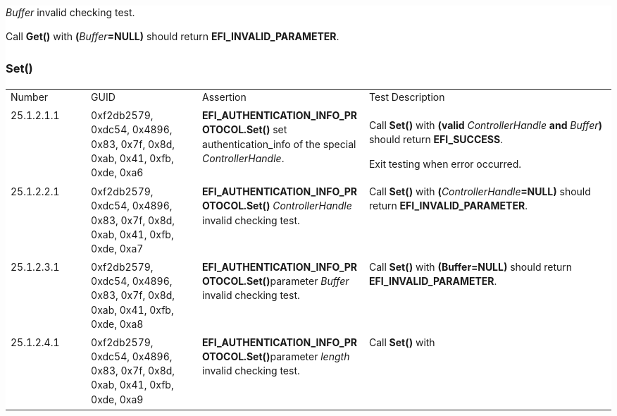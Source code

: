<em>Buffer</em> invalid checking test.</td>
<td>Call <strong>Get()</strong> with
<strong>(</strong><em>Buffer</em><strong>=NULL)</strong> should return
<strong>EFI_INVALID_PARAMETER</strong>.</td>
</tr>
</tbody>
</table>




### Set()

<table>
<colgroup>
<col style="width: 13%" />
<col style="width: 18%" />
<col style="width: 27%" />
<col style="width: 40%" />
</colgroup>
<tbody>
<tr class="odd">
<td>Number</td>
<td>GUID</td>
<td>Assertion</td>
<td>Test Description</td>
</tr>
<tr class="even">
<td>25.1.2.1.1</td>
<td>0xf2db2579, 0xdc54, 0x4896, 0x83, 0x7f, 0x8d, 0xab, 0x41, 0xfb,
0xde, 0xa6</td>
<td><strong>EFI_AUTHENTICATION_INFO_PROTOCOL.Set()</strong> set
authentication_info of the special <em>ControllerHandle</em>.</td>
<td><p>Call <strong>Set()</strong> with <strong>(valid</strong>
<em>ControllerHandle</em> <strong>and</strong>
<em>Buffer</em><strong>)</strong> should return
<strong>EFI_SUCCESS</strong>.</p>
<p>Exit testing when error occurred.</p></td>
</tr>
<tr class="odd">
<td>25.1.2.2.1</td>
<td>0xf2db2579, 0xdc54, 0x4896, 0x83, 0x7f, 0x8d, 0xab, 0x41, 0xfb,
0xde, 0xa7</td>
<td><strong>EFI_AUTHENTICATION_INFO_PROTOCOL.Set()</strong>
<em>ControllerHandle</em> invalid checking test.</td>
<td>Call <strong>Set()</strong> with
<strong>(</strong><em>ControllerHandle</em><strong>=NULL)</strong>
should return <strong>EFI_INVALID_PARAMETER</strong>.</td>
</tr>
<tr class="even">
<td>25.1.2.3.1</td>
<td>0xf2db2579, 0xdc54, 0x4896, 0x83, 0x7f, 0x8d, 0xab, 0x41, 0xfb,
0xde, 0xa8</td>
<td><strong>EFI_AUTHENTICATION_INFO_PROTOCOL.Set()</strong>parameter
<em>Buffer</em> invalid checking test.</td>
<td>Call <strong>Set()</strong> with <strong>(Buffer=NULL)</strong>
should return <strong>EFI_INVALID_PARAMETER</strong>.</td>
</tr>
<tr class="odd">
<td>25.1.2.4.1</td>
<td>0xf2db2579, 0xdc54, 0x4896, 0x83, 0x7f, 0x8d, 0xab, 0x41, 0xfb,
0xde, 0xa9</td>
<td><strong>EFI_AUTHENTICATION_INFO_PROTOCOL.Set()</strong>parameter
<em>length</em> invalid checking test.</td>
<td>Call <strong>Set()</strong> with